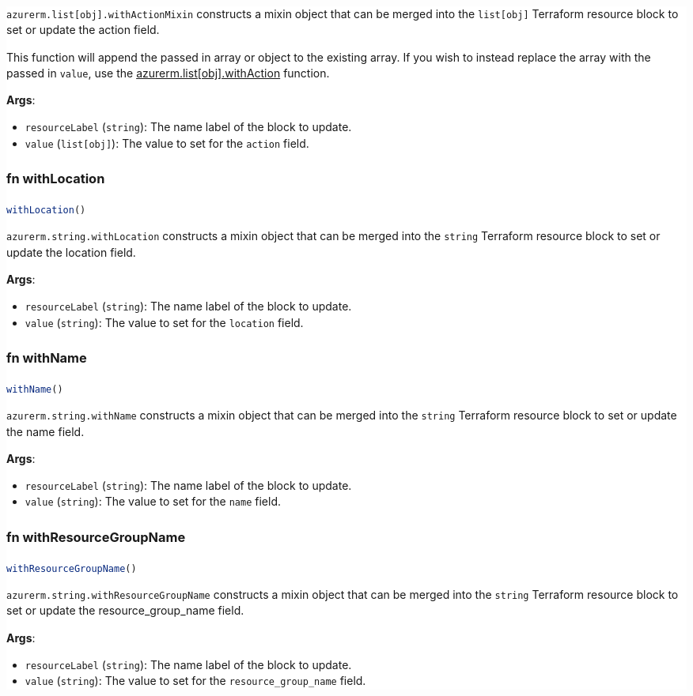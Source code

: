 `azurerm.list[obj].withActionMixin` constructs a mixin object that can be merged into the `list[obj]`
Terraform resource block to set or update the action field.

This function will append the passed in array or object to the existing array. If you wish
to instead replace the array with the passed in `value`, use the [azurerm.list[obj].withAction](TODO)
function.


**Args**:
  - `resourceLabel` (`string`): The name label of the block to update.
  - `value` (`list[obj]`): The value to set for the `action` field.


### fn withLocation

```ts
withLocation()
```

`azurerm.string.withLocation` constructs a mixin object that can be merged into the `string`
Terraform resource block to set or update the location field.



**Args**:
  - `resourceLabel` (`string`): The name label of the block to update.
  - `value` (`string`): The value to set for the `location` field.


### fn withName

```ts
withName()
```

`azurerm.string.withName` constructs a mixin object that can be merged into the `string`
Terraform resource block to set or update the name field.



**Args**:
  - `resourceLabel` (`string`): The name label of the block to update.
  - `value` (`string`): The value to set for the `name` field.


### fn withResourceGroupName

```ts
withResourceGroupName()
```

`azurerm.string.withResourceGroupName` constructs a mixin object that can be merged into the `string`
Terraform resource block to set or update the resource_group_name field.



**Args**:
  - `resourceLabel` (`string`): The name label of the block to update.
  - `value` (`string`): The value to set for the `resource_group_name` field.
